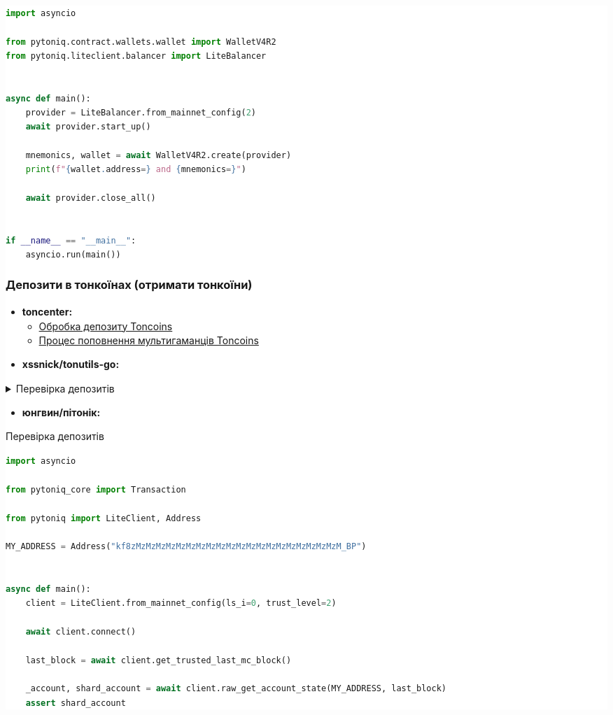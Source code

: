 ```py
import asyncio

from pytoniq.contract.wallets.wallet import WalletV4R2
from pytoniq.liteclient.balancer import LiteBalancer


async def main():
    provider = LiteBalancer.from_mainnet_config(2)
    await provider.start_up()

    mnemonics, wallet = await WalletV4R2.create(provider)
    print(f"{wallet.address=} and {mnemonics=}")

    await provider.close_all()


if __name__ == "__main__":
    asyncio.run(main())
```

</TabItem>

</Tabs>

### Депозити в тонкоїнах (отримати тонкоїни)

<Tabs groupId="example-toncoin_deposit">
<TabItem value="JS" label="JS">

- **toncenter:**
  - [Обробка депозиту Toncoins](https://github.com/toncenter/examples/blob/main/deposits.js)
  - [Процес поповнення мультигаманців Toncoins](https://github.com/toncenter/examples/blob/main/deposits-multi-wallets.js)

</TabItem>

<TabItem value="Go" label="Go">

- **xssnick/tonutils-go:**

<details><summary>Перевірка депозитів</summary></details>
</TabItem>

<TabItem value="Python" label="Python">

- **юнгвин/пітонік:**

<summary>Перевірка депозитів</summary>

```python
import asyncio

from pytoniq_core import Transaction

from pytoniq import LiteClient, Address

MY_ADDRESS = Address("kf8zMzMzMzMzMzMzMzMzMzMzMzMzMzMzMzMzMzMzMzMzM_BP")


async def main():
    client = LiteClient.from_mainnet_config(ls_i=0, trust_level=2)

    await client.connect()

    last_block = await client.get_trusted_last_mc_block()

    _account, shard_account = await client.raw_get_account_state(MY_ADDRESS, last_block)
    assert shard_account
```